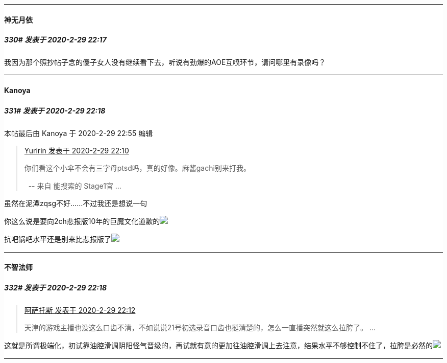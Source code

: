 -----

####  神无月依  
##### 330#       发表于 2020-2-29 22:17




我因为那个照抄帖子念的傻子女人没有继续看下去，听说有劲爆的AOE互喷环节，请问哪里有录像吗？







-----

####  Kanoya  
##### 331#       发表于 2020-2-29 22:18



 本帖最后由 Kanoya 于 2020-2-29 22:55 编辑 
<blockquote><a href="httphttps://bbs.saraba1st.com/2b/forum.php?mod=redirect&amp;goto=findpost&amp;pid=46573149&amp;ptid=1915557" target="_blank">Yuririn 发表于 2020-2-29 22:10</a>

你们看这个小伞不会有三字母ptsd吗，真的好像。麻酱gachi别来打我。


  -- 来自 能搜索的 Stage1官 ...</blockquote>
虽然在泥潭zqsg不好……不过我还是想说一句


你这么说是要向2ch悲报版10年的巨魔文化道歉的<img src="https://static.saraba1st.com/image/smiley/face2017/067.png" referrerpolicy="no-referrer">


抗吧锅吧水平还是别来比悲报版了<img src="https://static.saraba1st.com/image/smiley/face2017/067.png" referrerpolicy="no-referrer">







-----

####  不智法师  
##### 332#       发表于 2020-2-29 22:18



<blockquote><a href="httphttps://bbs.saraba1st.com/2b/forum.php?mod=redirect&amp;goto=findpost&amp;pid=46573187&amp;ptid=1915557" target="_blank">阿萨托斯 发表于 2020-2-29 22:12</a>

天津的游戏主播也没这么口齿不清，不如说说21号初选录音口齿也挺清楚的，怎么一直播突然就这么拉胯了。 ...</blockquote>
这就是所谓极端化，初试靠油腔滑调阴阳怪气晋级的，再试就有意的更加往油腔滑调上去注意，结果水平不够控制不住了，拉胯是必然的<img src="https://static.saraba1st.com/image/smiley/face2017/009.gif" referrerpolicy="no-referrer">







-----
